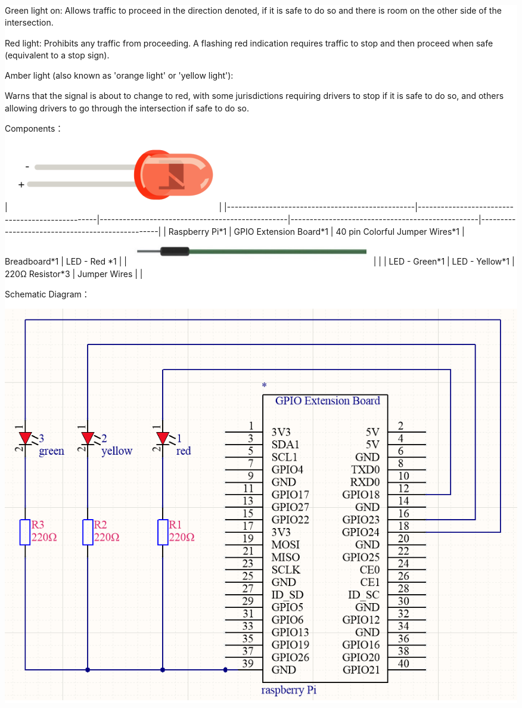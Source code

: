 Green light on: Allows traffic to proceed in the direction denoted, if it is
safe to do so and there is room on the other side of the intersection.

Red light: Prohibits any traffic from proceeding. A flashing red indication
requires traffic to stop and then proceed when safe (equivalent to a stop sign).

Amber light (also known as 'orange light' or 'yellow light'):

Warns that the signal is about to change to red, with some jurisdictions
requiring drivers to stop if it is safe to do so, and others allowing drivers to
go through the intersection if safe to do so.

Components：

| ![](media/cd25a4727c48f7d48aa0160cc54ecafb.png) |
|-------------------------------------------------|-------------------------------------------------|-------------------------------------------------|-------------------------------------------------|-------------------------------------------------|
| Raspberry Pi\*1                                 | GPIO Extension Board\*1                         | 40 pin Colorful Jumper Wires\*1                 | Breadboard\*1                                   | LED - Red \*1                                   |
| ![](media/10d87dd4cd26593bab967167fa8087fd.png) |                                                 |
| LED - Green\*1                                  | LED - Yellow\*1                                 | 220Ω Resistor\*3                                | Jumper Wires                                    |                                                 |

Schematic Diagram：

![](media/cfee321c7d9cb39f2327c2577b3332f9.png)
